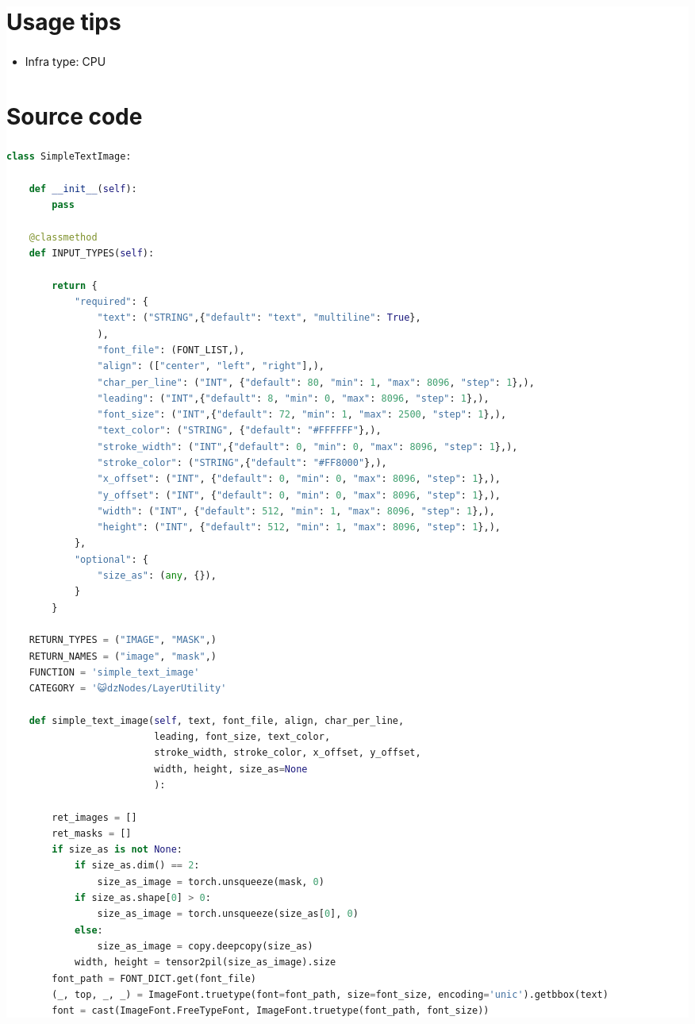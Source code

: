 # Usage tips
- Infra type: CPU

# Source code

```python
class SimpleTextImage:

    def __init__(self):
        pass

    @classmethod
    def INPUT_TYPES(self):

        return {
            "required": {
                "text": ("STRING",{"default": "text", "multiline": True},
                ),
                "font_file": (FONT_LIST,),
                "align": (["center", "left", "right"],),
                "char_per_line": ("INT", {"default": 80, "min": 1, "max": 8096, "step": 1},),
                "leading": ("INT",{"default": 8, "min": 0, "max": 8096, "step": 1},),
                "font_size": ("INT",{"default": 72, "min": 1, "max": 2500, "step": 1},),
                "text_color": ("STRING", {"default": "#FFFFFF"},),
                "stroke_width": ("INT",{"default": 0, "min": 0, "max": 8096, "step": 1},),
                "stroke_color": ("STRING",{"default": "#FF8000"},),
                "x_offset": ("INT", {"default": 0, "min": 0, "max": 8096, "step": 1},),
                "y_offset": ("INT", {"default": 0, "min": 0, "max": 8096, "step": 1},),
                "width": ("INT", {"default": 512, "min": 1, "max": 8096, "step": 1},),
                "height": ("INT", {"default": 512, "min": 1, "max": 8096, "step": 1},),
            },
            "optional": {
                "size_as": (any, {}),
            }
        }

    RETURN_TYPES = ("IMAGE", "MASK",)
    RETURN_NAMES = ("image", "mask",)
    FUNCTION = 'simple_text_image'
    CATEGORY = '😺dzNodes/LayerUtility'

    def simple_text_image(self, text, font_file, align, char_per_line,
                          leading, font_size, text_color,
                          stroke_width, stroke_color, x_offset, y_offset,
                          width, height, size_as=None
                          ):

        ret_images = []
        ret_masks = []
        if size_as is not None:
            if size_as.dim() == 2:
                size_as_image = torch.unsqueeze(mask, 0)
            if size_as.shape[0] > 0:
                size_as_image = torch.unsqueeze(size_as[0], 0)
            else:
                size_as_image = copy.deepcopy(size_as)
            width, height = tensor2pil(size_as_image).size
        font_path = FONT_DICT.get(font_file)
        (_, top, _, _) = ImageFont.truetype(font=font_path, size=font_size, encoding='unic').getbbox(text)
        font = cast(ImageFont.FreeTypeFont, ImageFont.truetype(font_path, font_size))
```